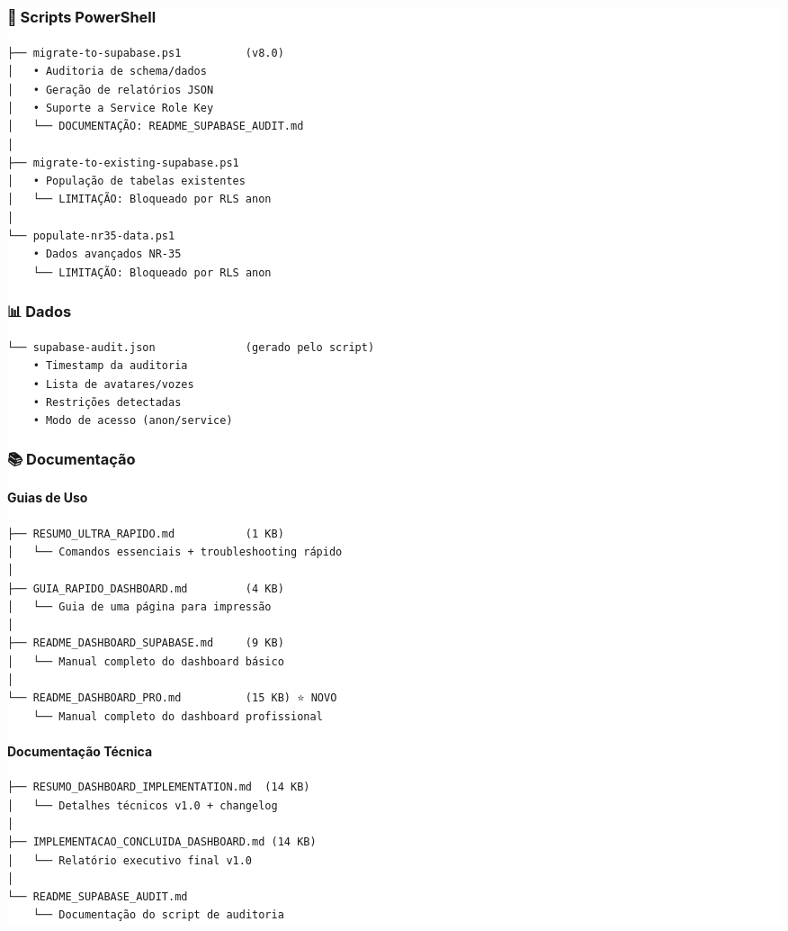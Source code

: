 ### 📄 Scripts PowerShell

```
├── migrate-to-supabase.ps1          (v8.0)
│   • Auditoria de schema/dados
│   • Geração de relatórios JSON
│   • Suporte a Service Role Key
│   └── DOCUMENTAÇÃO: README_SUPABASE_AUDIT.md
│
├── migrate-to-existing-supabase.ps1
│   • População de tabelas existentes
│   └── LIMITAÇÃO: Bloqueado por RLS anon
│
└── populate-nr35-data.ps1
    • Dados avançados NR-35
    └── LIMITAÇÃO: Bloqueado por RLS anon
```

### 📊 Dados

```
└── supabase-audit.json              (gerado pelo script)
    • Timestamp da auditoria
    • Lista de avatares/vozes
    • Restrições detectadas
    • Modo de acesso (anon/service)
```

### 📚 Documentação

#### Guias de Uso

```
├── RESUMO_ULTRA_RAPIDO.md           (1 KB)
│   └── Comandos essenciais + troubleshooting rápido
│
├── GUIA_RAPIDO_DASHBOARD.md         (4 KB)
│   └── Guia de uma página para impressão
│
├── README_DASHBOARD_SUPABASE.md     (9 KB)
│   └── Manual completo do dashboard básico
│
└── README_DASHBOARD_PRO.md          (15 KB) ⭐ NOVO
    └── Manual completo do dashboard profissional
```

#### Documentação Técnica

```
├── RESUMO_DASHBOARD_IMPLEMENTATION.md  (14 KB)
│   └── Detalhes técnicos v1.0 + changelog
│
├── IMPLEMENTACAO_CONCLUIDA_DASHBOARD.md (14 KB)
│   └── Relatório executivo final v1.0
│
└── README_SUPABASE_AUDIT.md
    └── Documentação do script de auditoria
```

